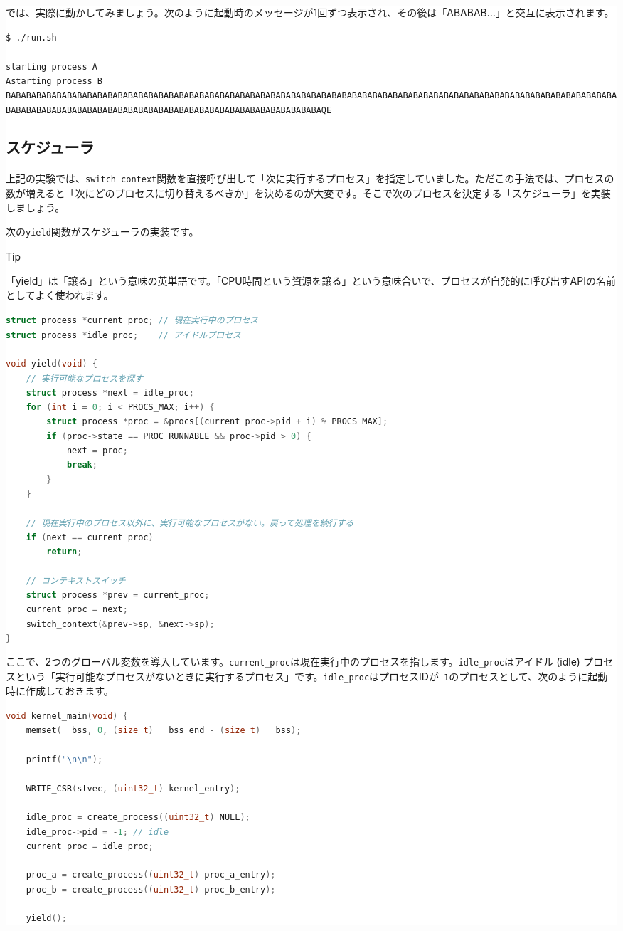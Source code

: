 では、実際に動かしてみましょう。次のように起動時のメッセージが1回ずつ表示され、その後は「ABABAB...」と交互に表示されます。

```
$ ./run.sh

starting process A
Astarting process B
BABABABABABABABABABABABABABABABABABABABABABABABABABABABABABABABABABABABABABABABABABABABABABABABABABABABABABABABABABABABABABABABABABABABABABABABABABABABABABABABABABABABABABABABABABABAQE
```

## スケジューラ

上記の実験では、`switch_context`関数を直接呼び出して「次に実行するプロセス」を指定していました。ただこの手法では、プロセスの数が増えると「次にどのプロセスに切り替えるべきか」を決めるのが大変です。そこで次のプロセスを決定する「スケジューラ」を実装しましょう。

次の`yield`関数がスケジューラの実装です。

> [!TIP]
>
> 「yield」は「譲る」という意味の英単語です。「CPU時間という資源を譲る」という意味合いで、プロセスが自発的に呼び出すAPIの名前としてよく使われます。

```c [kernel.c]
struct process *current_proc; // 現在実行中のプロセス
struct process *idle_proc;    // アイドルプロセス

void yield(void) {
    // 実行可能なプロセスを探す
    struct process *next = idle_proc;
    for (int i = 0; i < PROCS_MAX; i++) {
        struct process *proc = &procs[(current_proc->pid + i) % PROCS_MAX];
        if (proc->state == PROC_RUNNABLE && proc->pid > 0) {
            next = proc;
            break;
        }
    }

    // 現在実行中のプロセス以外に、実行可能なプロセスがない。戻って処理を続行する
    if (next == current_proc)
        return;

    // コンテキストスイッチ
    struct process *prev = current_proc;
    current_proc = next;
    switch_context(&prev->sp, &next->sp);
}
```

ここで、2つのグローバル変数を導入しています。`current_proc`は現在実行中のプロセスを指します。`idle_proc`はアイドル (idle) プロセスという「実行可能なプロセスがないときに実行するプロセス」です。`idle_proc`はプロセスIDが`-1`のプロセスとして、次のように起動時に作成しておきます。

```c [kernel.c] {8-10,15-16}
void kernel_main(void) {
    memset(__bss, 0, (size_t) __bss_end - (size_t) __bss);

    printf("\n\n");

    WRITE_CSR(stvec, (uint32_t) kernel_entry);

    idle_proc = create_process((uint32_t) NULL);
    idle_proc->pid = -1; // idle
    current_proc = idle_proc;

    proc_a = create_process((uint32_t) proc_a_entry);
    proc_b = create_process((uint32_t) proc_b_entry);

    yield();
```